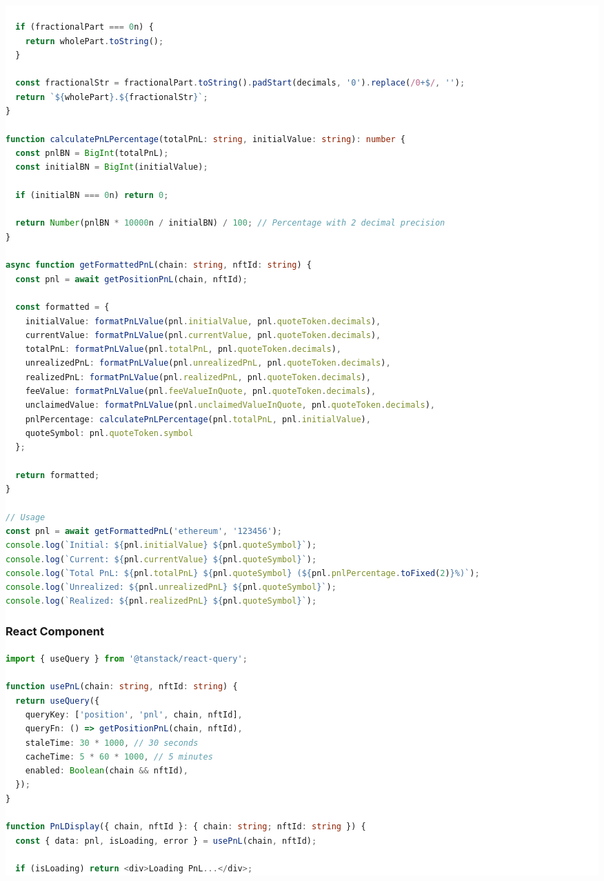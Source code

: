 ```typescript

  if (fractionalPart === 0n) {
    return wholePart.toString();
  }

  const fractionalStr = fractionalPart.toString().padStart(decimals, '0').replace(/0+$/, '');
  return `${wholePart}.${fractionalStr}`;
}

function calculatePnLPercentage(totalPnL: string, initialValue: string): number {
  const pnlBN = BigInt(totalPnL);
  const initialBN = BigInt(initialValue);

  if (initialBN === 0n) return 0;

  return Number(pnlBN * 10000n / initialBN) / 100; // Percentage with 2 decimal precision
}

async function getFormattedPnL(chain: string, nftId: string) {
  const pnl = await getPositionPnL(chain, nftId);

  const formatted = {
    initialValue: formatPnLValue(pnl.initialValue, pnl.quoteToken.decimals),
    currentValue: formatPnLValue(pnl.currentValue, pnl.quoteToken.decimals),
    totalPnL: formatPnLValue(pnl.totalPnL, pnl.quoteToken.decimals),
    unrealizedPnL: formatPnLValue(pnl.unrealizedPnL, pnl.quoteToken.decimals),
    realizedPnL: formatPnLValue(pnl.realizedPnL, pnl.quoteToken.decimals),
    feeValue: formatPnLValue(pnl.feeValueInQuote, pnl.quoteToken.decimals),
    unclaimedValue: formatPnLValue(pnl.unclaimedValueInQuote, pnl.quoteToken.decimals),
    pnlPercentage: calculatePnLPercentage(pnl.totalPnL, pnl.initialValue),
    quoteSymbol: pnl.quoteToken.symbol
  };

  return formatted;
}

// Usage
const pnl = await getFormattedPnL('ethereum', '123456');
console.log(`Initial: ${pnl.initialValue} ${pnl.quoteSymbol}`);
console.log(`Current: ${pnl.currentValue} ${pnl.quoteSymbol}`);
console.log(`Total PnL: ${pnl.totalPnL} ${pnl.quoteSymbol} (${pnl.pnlPercentage.toFixed(2)}%)`);
console.log(`Unrealized: ${pnl.unrealizedPnL} ${pnl.quoteSymbol}`);
console.log(`Realized: ${pnl.realizedPnL} ${pnl.quoteSymbol}`);
```

### React Component
```typescript
import { useQuery } from '@tanstack/react-query';

function usePnL(chain: string, nftId: string) {
  return useQuery({
    queryKey: ['position', 'pnl', chain, nftId],
    queryFn: () => getPositionPnL(chain, nftId),
    staleTime: 30 * 1000, // 30 seconds
    cacheTime: 5 * 60 * 1000, // 5 minutes
    enabled: Boolean(chain && nftId),
  });
}

function PnLDisplay({ chain, nftId }: { chain: string; nftId: string }) {
  const { data: pnl, isLoading, error } = usePnL(chain, nftId);

  if (isLoading) return <div>Loading PnL...</div>;
```